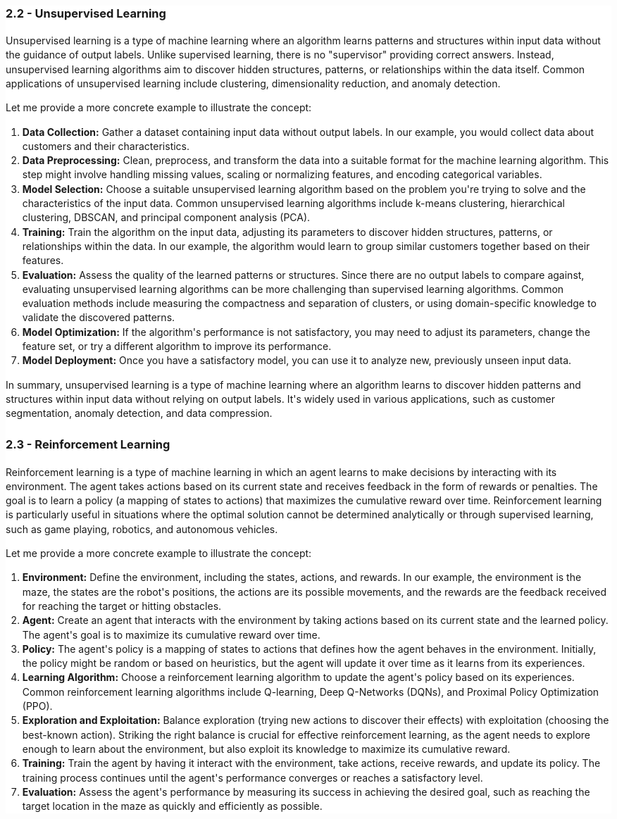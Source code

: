 ### 2.2 - Unsupervised Learning

Unsupervised learning is a type of machine learning where an algorithm learns patterns and structures within input data without the guidance of output labels. Unlike supervised learning, there is no "supervisor" providing correct answers. Instead, unsupervised learning algorithms aim to discover hidden structures, patterns, or relationships within the data itself. Common applications of unsupervised learning include clustering, dimensionality reduction, and anomaly detection.

Let me provide a more concrete example to illustrate the concept:

1. **Data Collection:** Gather a dataset containing input data without output labels. In our example, you would collect data about customers and their characteristics.
2. **Data Preprocessing:** Clean, preprocess, and transform the data into a suitable format for the machine learning algorithm. This step might involve handling missing values, scaling or normalizing features, and encoding categorical variables.
3. **Model Selection:** Choose a suitable unsupervised learning algorithm based on the problem you're trying to solve and the characteristics of the input data. Common unsupervised learning algorithms include k-means clustering, hierarchical clustering, DBSCAN, and principal component analysis (PCA).
4. **Training:** Train the algorithm on the input data, adjusting its parameters to discover hidden structures, patterns, or relationships within the data. In our example, the algorithm would learn to group similar customers together based on their features.
5. **Evaluation:** Assess the quality of the learned patterns or structures. Since there are no output labels to compare against, evaluating unsupervised learning algorithms can be more challenging than supervised learning algorithms. Common evaluation methods include measuring the compactness and separation of clusters, or using domain-specific knowledge to validate the discovered patterns.
6. **Model Optimization:** If the algorithm's performance is not satisfactory, you may need to adjust its parameters, change the feature set, or try a different algorithm to improve its performance.
7. **Model Deployment:** Once you have a satisfactory model, you can use it to analyze new, previously unseen input data.

In summary, unsupervised learning is a type of machine learning where an algorithm learns to discover hidden patterns and structures within input data without relying on output labels. It's widely used in various applications, such as customer segmentation, anomaly detection, and data compression.

### 2.3 - Reinforcement Learning

Reinforcement learning is a type of machine learning in which an agent learns to make decisions by interacting with its environment. The agent takes actions based on its current state and receives feedback in the form of rewards or penalties. The goal is to learn a policy (a mapping of states to actions) that maximizes the cumulative reward over time. Reinforcement learning is particularly useful in situations where the optimal solution cannot be determined analytically or through supervised learning, such as game playing, robotics, and autonomous vehicles.

Let me provide a more concrete example to illustrate the concept:

1. **Environment:** Define the environment, including the states, actions, and rewards. In our example, the environment is the maze, the states are the robot's positions, the actions are its possible movements, and the rewards are the feedback received for reaching the target or hitting obstacles.
2. **Agent:** Create an agent that interacts with the environment by taking actions based on its current state and the learned policy. The agent's goal is to maximize its cumulative reward over time.
3. **Policy:** The agent's policy is a mapping of states to actions that defines how the agent behaves in the environment. Initially, the policy might be random or based on heuristics, but the agent will update it over time as it learns from its experiences.
4. **Learning Algorithm:** Choose a reinforcement learning algorithm to update the agent's policy based on its experiences. Common reinforcement learning algorithms include Q-learning, Deep Q-Networks (DQNs), and Proximal Policy Optimization (PPO).
5. **Exploration and Exploitation:** Balance exploration (trying new actions to discover their effects) with exploitation (choosing the best-known action). Striking the right balance is crucial for effective reinforcement learning, as the agent needs to explore enough to learn about the environment, but also exploit its knowledge to maximize its cumulative reward.
6. **Training:** Train the agent by having it interact with the environment, take actions, receive rewards, and update its policy. The training process continues until the agent's performance converges or reaches a satisfactory level.
7. **Evaluation:** Assess the agent's performance by measuring its success in achieving the desired goal, such as reaching the target location in the maze as quickly and efficiently as possible.